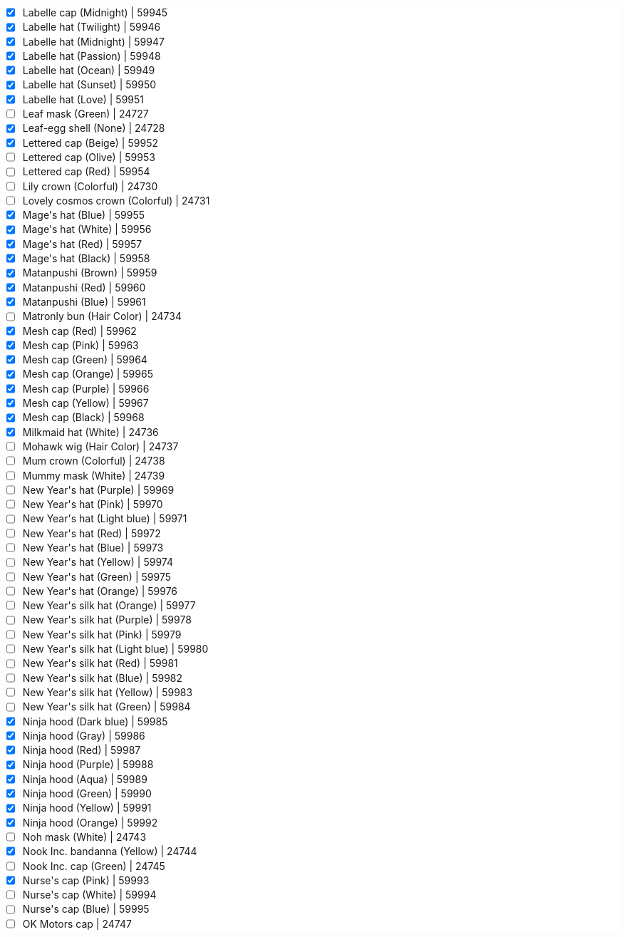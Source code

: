 - [x] Labelle cap (Midnight) | 59945
- [x] Labelle hat (Twilight) | 59946
- [x] Labelle hat (Midnight) | 59947
- [x] Labelle hat (Passion) | 59948
- [x] Labelle hat (Ocean) | 59949
- [x] Labelle hat (Sunset) | 59950
- [x] Labelle hat (Love) | 59951
- [ ] Leaf mask (Green) | 24727
- [x] Leaf-egg shell (None) | 24728
- [x] Lettered cap (Beige) | 59952
- [ ] Lettered cap (Olive) | 59953
- [ ] Lettered cap (Red) | 59954
- [ ] Lily crown (Colorful) | 24730
- [ ] Lovely cosmos crown (Colorful) | 24731
- [x] Mage's hat (Blue) | 59955
- [x] Mage's hat (White) | 59956
- [x] Mage's hat (Red) | 59957
- [x] Mage's hat (Black) | 59958
- [x] Matanpushi (Brown) | 59959
- [x] Matanpushi (Red) | 59960
- [x] Matanpushi (Blue) | 59961
- [ ] Matronly bun (Hair Color) | 24734
- [x] Mesh cap (Red) | 59962
- [x] Mesh cap (Pink) | 59963
- [x] Mesh cap (Green) | 59964
- [x] Mesh cap (Orange) | 59965
- [x] Mesh cap (Purple) | 59966
- [x] Mesh cap (Yellow) | 59967
- [x] Mesh cap (Black) | 59968
- [x] Milkmaid hat (White) | 24736
- [ ] Mohawk wig (Hair Color) | 24737
- [ ] Mum crown (Colorful) | 24738
- [ ] Mummy mask (White) | 24739
- [ ] New Year's hat (Purple) | 59969
- [ ] New Year's hat (Pink) | 59970
- [ ] New Year's hat (Light blue) | 59971
- [ ] New Year's hat (Red) | 59972
- [ ] New Year's hat (Blue) | 59973
- [ ] New Year's hat (Yellow) | 59974
- [ ] New Year's hat (Green) | 59975
- [ ] New Year's hat (Orange) | 59976
- [ ] New Year's silk hat (Orange) | 59977
- [ ] New Year's silk hat (Purple) | 59978
- [ ] New Year's silk hat (Pink) | 59979
- [ ] New Year's silk hat (Light blue) | 59980
- [ ] New Year's silk hat (Red) | 59981
- [ ] New Year's silk hat (Blue) | 59982
- [ ] New Year's silk hat (Yellow) | 59983
- [ ] New Year's silk hat (Green) | 59984
- [x] Ninja hood (Dark blue) | 59985
- [x] Ninja hood (Gray) | 59986
- [x] Ninja hood (Red) | 59987
- [x] Ninja hood (Purple) | 59988
- [x] Ninja hood (Aqua) | 59989
- [x] Ninja hood (Green) | 59990
- [x] Ninja hood (Yellow) | 59991
- [x] Ninja hood (Orange) | 59992
- [ ] Noh mask (White) | 24743
- [x] Nook Inc. bandanna (Yellow) | 24744
- [ ] Nook Inc. cap (Green) | 24745
- [x] Nurse's cap (Pink) | 59993
- [ ] Nurse's cap (White) | 59994
- [ ] Nurse's cap (Blue) | 59995
- [ ] OK Motors cap | 24747